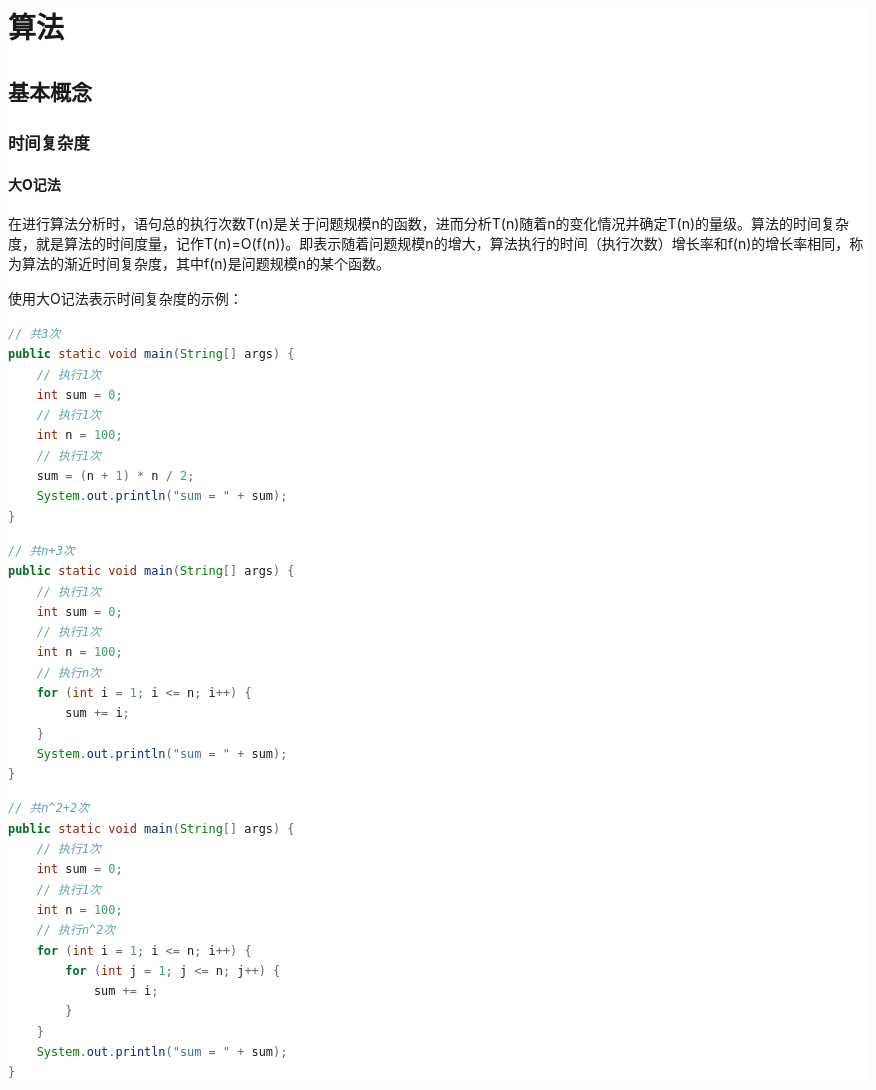 # 算法

## 基本概念

### 时间复杂度

#### 大O记法

在进行算法分析时，语句总的执行次数T(n)是关于问题规模n的函数，进而分析T(n)随着n的变化情况并确定T(n)的量级。算法的时间复杂度，就是算法的时间度量，记作T(n)=O(f(n))。即表示随着问题规模n的增大，算法执行的时间（执行次数）增长率和f(n)的增长率相同，称为算法的渐近时间复杂度，其中f(n)是问题规模n的某个函数。

使用大O记法表示时间复杂度的示例：

```java
// 共3次
public static void main(String[] args) {
    // 执行1次
    int sum = 0;
    // 执行1次
    int n = 100;
    // 执行1次
    sum = (n + 1) * n / 2;
    System.out.println("sum = " + sum);
} 
```

```JAVA
// 共n+3次
public static void main(String[] args) {
    // 执行1次
    int sum = 0;
    // 执行1次
    int n = 100;
    // 执行n次
    for (int i = 1; i <= n; i++) {
        sum += i;
    }
    System.out.println("sum = " + sum);
}
```

```JAVA
// 共n^2+2次
public static void main(String[] args) {
    // 执行1次
    int sum = 0;
    // 执行1次
    int n = 100;
    // 执行n^2次
    for (int i = 1; i <= n; i++) {
        for (int j = 1; j <= n; j++) {
    		sum += i;        
        }
    }
    System.out.println("sum = " + sum);
}
```
